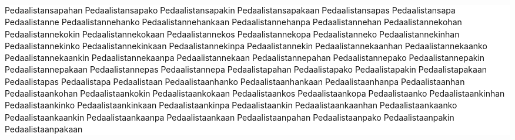 Pedaalistansapahan
Pedaalistansapako
Pedaalistansapakin
Pedaalistansapakaan
Pedaalistansapas
Pedaalistansapa
Pedaalistanne
Pedaalistannehanko
Pedaalistannehankaan
Pedaalistannehanpa
Pedaalistannehan
Pedaalistannekohan
Pedaalistannekokin
Pedaalistannekokaan
Pedaalistannekos
Pedaalistannekopa
Pedaalistanneko
Pedaalistannekinhan
Pedaalistannekinko
Pedaalistannekinkaan
Pedaalistannekinpa
Pedaalistannekin
Pedaalistannekaanhan
Pedaalistannekaanko
Pedaalistannekaankin
Pedaalistannekaanpa
Pedaalistannekaan
Pedaalistannepahan
Pedaalistannepako
Pedaalistannepakin
Pedaalistannepakaan
Pedaalistannepas
Pedaalistannepa
Pedaalistapahan
Pedaalistapako
Pedaalistapakin
Pedaalistapakaan
Pedaalistapas
Pedaalistapa
Pedaalistaan
Pedaalistaanhanko
Pedaalistaanhankaan
Pedaalistaanhanpa
Pedaalistaanhan
Pedaalistaankohan
Pedaalistaankokin
Pedaalistaankokaan
Pedaalistaankos
Pedaalistaankopa
Pedaalistaanko
Pedaalistaankinhan
Pedaalistaankinko
Pedaalistaankinkaan
Pedaalistaankinpa
Pedaalistaankin
Pedaalistaankaanhan
Pedaalistaankaanko
Pedaalistaankaankin
Pedaalistaankaanpa
Pedaalistaankaan
Pedaalistaanpahan
Pedaalistaanpako
Pedaalistaanpakin
Pedaalistaanpakaan